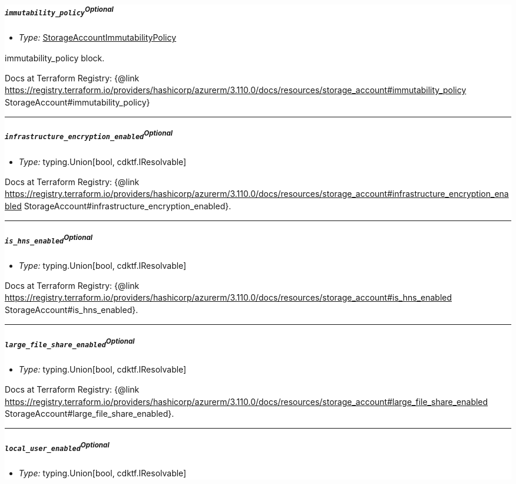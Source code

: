 
##### `immutability_policy`<sup>Optional</sup> <a name="immutability_policy" id="@cdktf/provider-azurerm.storageAccount.StorageAccount.Initializer.parameter.immutabilityPolicy"></a>

- *Type:* <a href="#@cdktf/provider-azurerm.storageAccount.StorageAccountImmutabilityPolicy">StorageAccountImmutabilityPolicy</a>

immutability_policy block.

Docs at Terraform Registry: {@link https://registry.terraform.io/providers/hashicorp/azurerm/3.110.0/docs/resources/storage_account#immutability_policy StorageAccount#immutability_policy}

---

##### `infrastructure_encryption_enabled`<sup>Optional</sup> <a name="infrastructure_encryption_enabled" id="@cdktf/provider-azurerm.storageAccount.StorageAccount.Initializer.parameter.infrastructureEncryptionEnabled"></a>

- *Type:* typing.Union[bool, cdktf.IResolvable]

Docs at Terraform Registry: {@link https://registry.terraform.io/providers/hashicorp/azurerm/3.110.0/docs/resources/storage_account#infrastructure_encryption_enabled StorageAccount#infrastructure_encryption_enabled}.

---

##### `is_hns_enabled`<sup>Optional</sup> <a name="is_hns_enabled" id="@cdktf/provider-azurerm.storageAccount.StorageAccount.Initializer.parameter.isHnsEnabled"></a>

- *Type:* typing.Union[bool, cdktf.IResolvable]

Docs at Terraform Registry: {@link https://registry.terraform.io/providers/hashicorp/azurerm/3.110.0/docs/resources/storage_account#is_hns_enabled StorageAccount#is_hns_enabled}.

---

##### `large_file_share_enabled`<sup>Optional</sup> <a name="large_file_share_enabled" id="@cdktf/provider-azurerm.storageAccount.StorageAccount.Initializer.parameter.largeFileShareEnabled"></a>

- *Type:* typing.Union[bool, cdktf.IResolvable]

Docs at Terraform Registry: {@link https://registry.terraform.io/providers/hashicorp/azurerm/3.110.0/docs/resources/storage_account#large_file_share_enabled StorageAccount#large_file_share_enabled}.

---

##### `local_user_enabled`<sup>Optional</sup> <a name="local_user_enabled" id="@cdktf/provider-azurerm.storageAccount.StorageAccount.Initializer.parameter.localUserEnabled"></a>

- *Type:* typing.Union[bool, cdktf.IResolvable]
